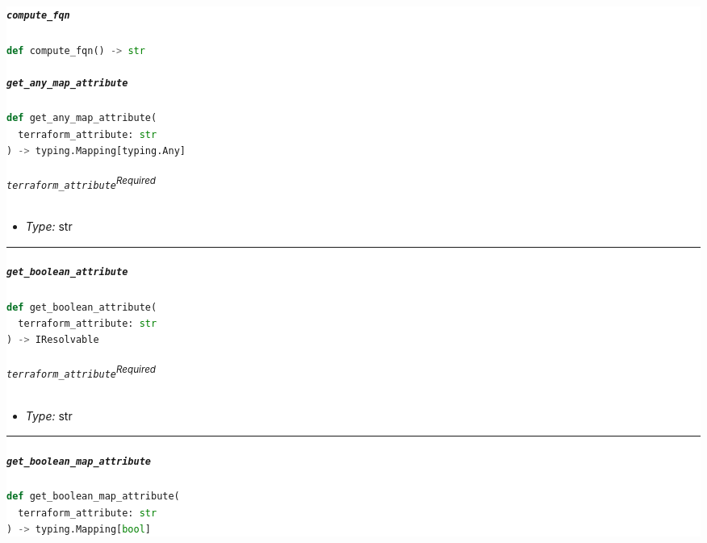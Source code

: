 
##### `compute_fqn` <a name="compute_fqn" id="rhizo-co-terraform-provider-oci.recoveryRecoveryServiceSubnet.RecoveryRecoveryServiceSubnetTimeoutsOutputReference.computeFqn"></a>

```python
def compute_fqn() -> str
```

##### `get_any_map_attribute` <a name="get_any_map_attribute" id="rhizo-co-terraform-provider-oci.recoveryRecoveryServiceSubnet.RecoveryRecoveryServiceSubnetTimeoutsOutputReference.getAnyMapAttribute"></a>

```python
def get_any_map_attribute(
  terraform_attribute: str
) -> typing.Mapping[typing.Any]
```

###### `terraform_attribute`<sup>Required</sup> <a name="terraform_attribute" id="rhizo-co-terraform-provider-oci.recoveryRecoveryServiceSubnet.RecoveryRecoveryServiceSubnetTimeoutsOutputReference.getAnyMapAttribute.parameter.terraformAttribute"></a>

- *Type:* str

---

##### `get_boolean_attribute` <a name="get_boolean_attribute" id="rhizo-co-terraform-provider-oci.recoveryRecoveryServiceSubnet.RecoveryRecoveryServiceSubnetTimeoutsOutputReference.getBooleanAttribute"></a>

```python
def get_boolean_attribute(
  terraform_attribute: str
) -> IResolvable
```

###### `terraform_attribute`<sup>Required</sup> <a name="terraform_attribute" id="rhizo-co-terraform-provider-oci.recoveryRecoveryServiceSubnet.RecoveryRecoveryServiceSubnetTimeoutsOutputReference.getBooleanAttribute.parameter.terraformAttribute"></a>

- *Type:* str

---

##### `get_boolean_map_attribute` <a name="get_boolean_map_attribute" id="rhizo-co-terraform-provider-oci.recoveryRecoveryServiceSubnet.RecoveryRecoveryServiceSubnetTimeoutsOutputReference.getBooleanMapAttribute"></a>

```python
def get_boolean_map_attribute(
  terraform_attribute: str
) -> typing.Mapping[bool]
```
